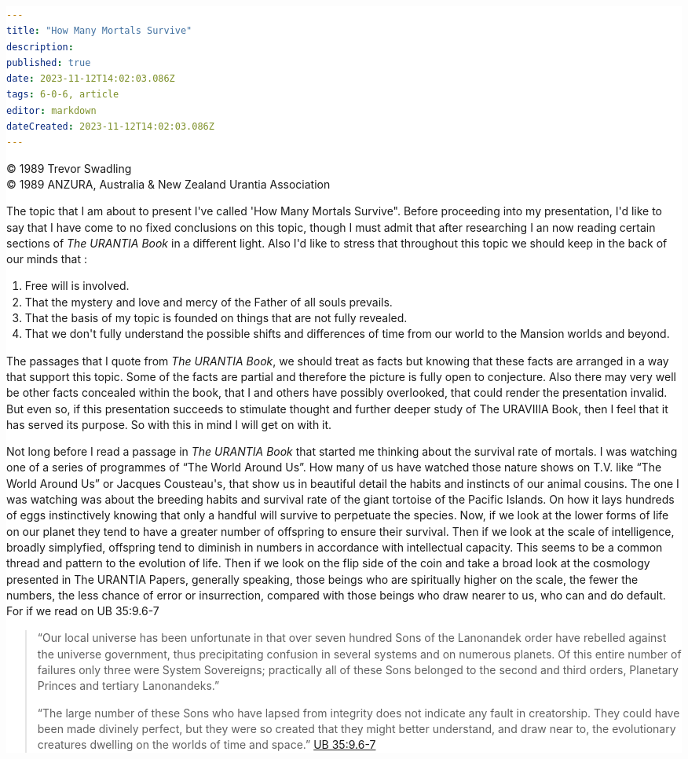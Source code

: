 ```yaml
---
title: "How Many Mortals Survive"
description: 
published: true
date: 2023-11-12T14:02:03.086Z
tags: 6-0-6, article
editor: markdown
dateCreated: 2023-11-12T14:02:03.086Z
---
```


<p class="v-card v-sheet theme--light gray lighten-3 px-2 py-1">© 1989 Trevor Swadling<br>© 1989 ANZURA, Australia & New Zealand Urantia Association</p>

The topic that I am about to present I've called 'How Many Mortals Survive". Before proceeding into my presentation, I'd like to say that I have come to no fixed conclusions on this topic, though I must admit that after researching I an now reading certain sections of _The URANTIA Book_ in a different light. Also I'd like to stress that throughout this topic we should keep in the back of our minds that :

1. Free will is involved.
2. That the mystery and love and mercy of the Father of all souls prevails.
3. That the basis of my topic is founded on things that are not fully revealed.
4. That we don't fully understand the possible shifts and differences of time from our world to the Mansion worlds and beyond.

The passages that I quote from _The URANTIA Book_, we should treat as facts but knowing that these facts are arranged in a way that support this topic. Some of the facts are partial and therefore the picture is fully open to conjecture. Also there may very well be other facts concealed within the book, that I and others have possibly overlooked, that could render the presentation invalid. But even so, if this presentation succeeds to stimulate thought and further deeper study of The URAVIIIA Book, then I feel that it has served its purpose. So with this in mind I will get on with it.

Not long before I read a passage in _The URANTIA Book_ that started me thinking about the survival rate of mortals. I was watching one of a series of programmes of “The World Around Us”. How many of us have watched those nature shows on T.V. like “The World Around Us” or Jacques Cousteau's, that show us in beautiful detail the habits and instincts of our animal cousins. The one I was watching was about the breeding habits and survival rate of the giant tortoise of the Pacific Islands. On how it lays hundreds of eggs instinctively knowing that only a handful will survive to perpetuate the species. Now, if we look at the lower forms of life on our planet they tend to have a greater number of offspring to ensure their survival. Then if we look at the scale of intelligence, broadly simplyfied, offspring tend to diminish in numbers in accordance with intellectual capacity. This seems to be a common thread and pattern to the evolution of life. Then if we look on the flip side of the coin and take a broad look at the cosmology presented in The URANTIA Papers, generally speaking, those beings who are spiritually higher on the scale, the fewer the numbers, the less chance of error or insurrection, compared with those beings who draw nearer to us, who can and do default. For if we read on UB 35:9.6-7

> “Our local universe has been unfortunate in that over seven hundred Sons of the Lanonandek order have rebelled against the universe government, thus precipitating confusion in several systems and on numerous planets. Of this entire number of failures only three were System Sovereigns; practically all of these Sons belonged to the second and third orders, Planetary Princes and tertiary Lanonandeks.”
> 
> “The large number of these Sons who have lapsed from integrity does not indicate any fault in creatorship. They could have been made divinely perfect, but they were so created that they might better understand, and draw near to, the evolutionary creatures dwelling on the worlds of time and space.” [UB 35:9.6-7](/en/The_Urantia_Book/35#p9_6)
